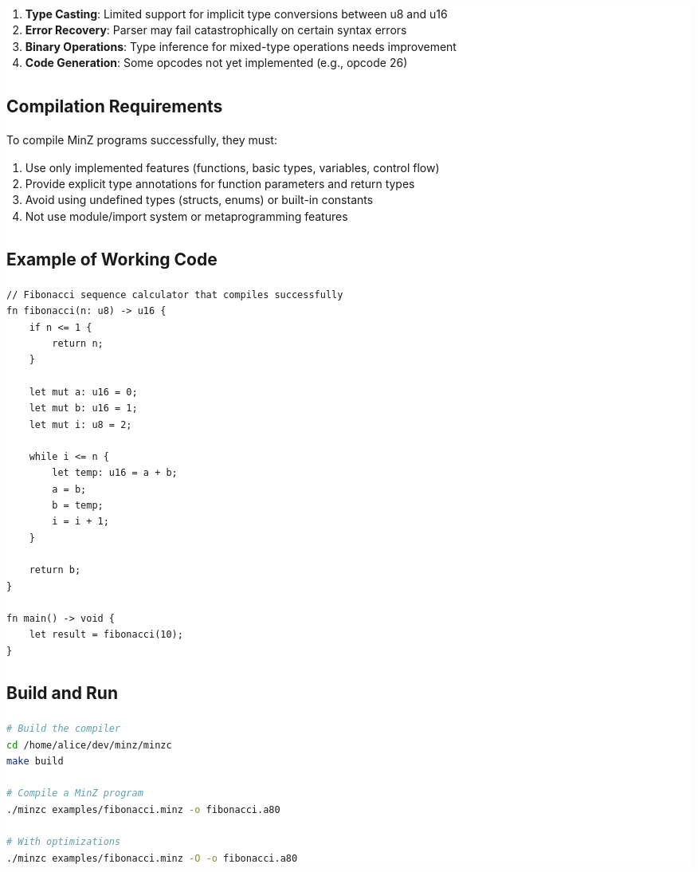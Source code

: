 1. **Type Casting**: Limited support for implicit type conversions between u8 and u16
2. **Error Recovery**: Parser may fail catastrophically on certain syntax errors
3. **Binary Operations**: Type inference for mixed-type operations needs improvement
4. **Code Generation**: Some opcodes not yet implemented (e.g., opcode 26)

## Compilation Requirements

To compile MinZ programs successfully, they must:
1. Use only implemented features (functions, basic types, variables, control flow)
2. Provide explicit type annotations for function parameters and return types
3. Avoid using undefined types (structs, enums) or built-in constants
4. Not use module/import system or metaprogramming features

## Example of Working Code

```minz
// Fibonacci sequence calculator that compiles successfully
fn fibonacci(n: u8) -> u16 {
    if n <= 1 {
        return n;
    }
    
    let mut a: u16 = 0;
    let mut b: u16 = 1;
    let mut i: u8 = 2;
    
    while i <= n {
        let temp: u16 = a + b;
        a = b;
        b = temp;
        i = i + 1;
    }
    
    return b;
}

fn main() -> void {
    let result = fibonacci(10);
}
```

## Build and Run

```bash
# Build the compiler
cd /home/alice/dev/minz/minzc
make build

# Compile a MinZ program
./minzc examples/fibonacci.minz -o fibonacci.a80

# With optimizations
./minzc examples/fibonacci.minz -O -o fibonacci.a80
```